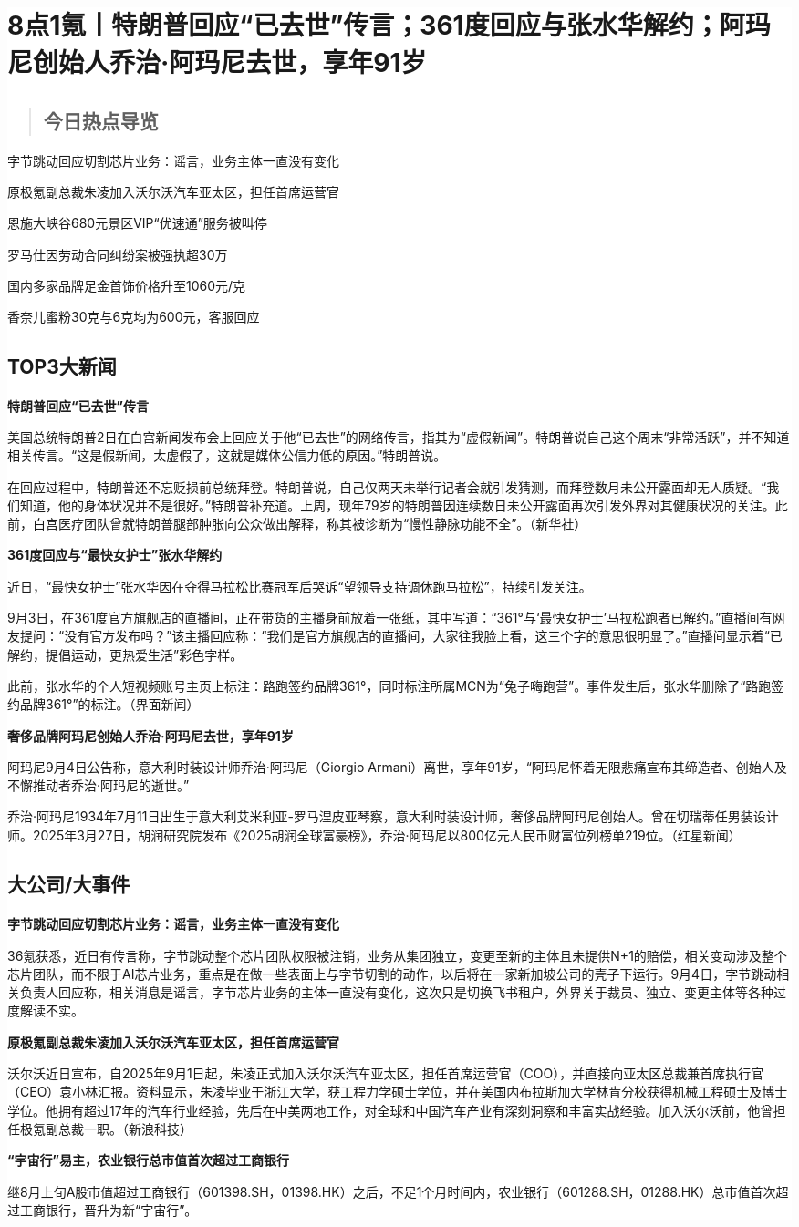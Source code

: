 # 8点1氪丨特朗普回应“已去世”传言；361度回应与张水华解约；阿玛尼创始人乔治·阿玛尼去世，享年91岁

> ## 今日热点导览

字节跳动回应切割芯片业务：谣言，业务主体一直没有变化

原极氪副总裁朱凌加入沃尔沃汽车亚太区，担任首席运营官

恩施大峡谷680元景区VIP“优速通”服务被叫停

罗马仕因劳动合同纠纷案被强执超30万

国内多家品牌足金首饰价格升至1060元/克

香奈儿蜜粉30克与6克均为600元，客服回应 

## TOP3大新闻

**特朗普回应“已去世”传言**

美国总统特朗普2日在白宫新闻发布会上回应关于他“已去世”的网络传言，指其为“虚假新闻”。特朗普说自己这个周末“非常活跃”，并不知道相关传言。“这是假新闻，太虚假了，这就是媒体公信力低的原因。”特朗普说。

在回应过程中，特朗普还不忘贬损前总统拜登。特朗普说，自己仅两天未举行记者会就引发猜测，而拜登数月未公开露面却无人质疑。“我们知道，他的身体状况并不是很好。”特朗普补充道。上周，现年79岁的特朗普因连续数日未公开露面再次引发外界对其健康状况的关注。此前，白宫医疗团队曾就特朗普腿部肿胀向公众做出解释，称其被诊断为“慢性静脉功能不全”。（新华社）

**361度回应与“最快女护士”张水华解约**

近日，“最快女护士”张水华因在夺得马拉松比赛冠军后哭诉“望领导支持调休跑马拉松”，持续引发关注。

9月3日，在361度官方旗舰店的直播间，正在带货的主播身前放着一张纸，其中写道：“361°与‘最快女护士’马拉松跑者已解约。”直播间有网友提问：“没有官方发布吗？”该主播回应称：“我们是官方旗舰店的直播间，大家往我脸上看，这三个字的意思很明显了。”直播间显示着“已解约，提倡运动，更热爱生活”彩色字样。

此前，张水华的个人短视频账号主页上标注：路跑签约品牌361°，同时标注所属MCN为“兔子嗨跑营”。事件发生后，张水华删除了“路跑签约品牌361°”的标注。（界面新闻）

**奢侈品牌阿玛尼创始人乔治·阿玛尼去世，享年91岁**

阿玛尼9月4日公告称，意大利时装设计师乔治·阿玛尼（Giorgio Armani）离世，享年91岁，“阿玛尼怀着无限悲痛宣布其缔造者、创始人及不懈推动者乔治·阿玛尼的逝世。”

乔治·阿玛尼1934年7月11日出生于意大利艾米利亚-罗马涅皮亚琴察，意大利时装设计师，奢侈品牌阿玛尼创始人。曾在切瑞蒂任男装设计师。2025年3月27日，胡润研究院发布《2025胡润全球富豪榜》，乔治·阿玛尼以800亿元人民币财富位列榜单219位。（红星新闻）

## 大公司/大事件

**字节跳动回应切割芯片业务：谣言，业务主体一直没有变化**

36氪获悉，近日有传言称，字节跳动整个芯片团队权限被注销，业务从集团独立，变更至新的主体且未提供N+1的赔偿，相关变动涉及整个芯片团队，而不限于AI芯片业务，重点是在做一些表面上与字节切割的动作，以后将在一家新加坡公司的壳子下运行。9月4日，字节跳动相关负责人回应称，相关消息是谣言，字节芯片业务的主体一直没有变化，这次只是切换飞书租户，外界关于裁员、独立、变更主体等各种过度解读不实。

**原极氪副总裁朱凌加入沃尔沃汽车亚太区，担任首席运营官**

沃尔沃近日宣布，自2025年9月1日起，朱凌正式加入沃尔沃汽车亚太区，担任首席运营官（COO），并直接向亚太区总裁兼首席执行官（CEO）袁小林汇报。资料显示，朱凌毕业于浙江大学，获工程力学硕士学位，并在美国内布拉斯加大学林肯分校获得机械工程硕士及博士学位。他拥有超过17年的汽车行业经验，先后在中美两地工作，对全球和中国汽车产业有深刻洞察和丰富实战经验。加入沃尔沃前，他曾担任极氪副总裁一职。（新浪科技）

**“宇宙行”易主，农业银行总市值首次超过工商银行**

继8月上旬A股市值超过工商银行（601398.SH，01398.HK）之后，不足1个月时间内，农业银行（601288.SH，01288.HK）总市值首次超过工商银行，晋升为新“宇宙行”。
